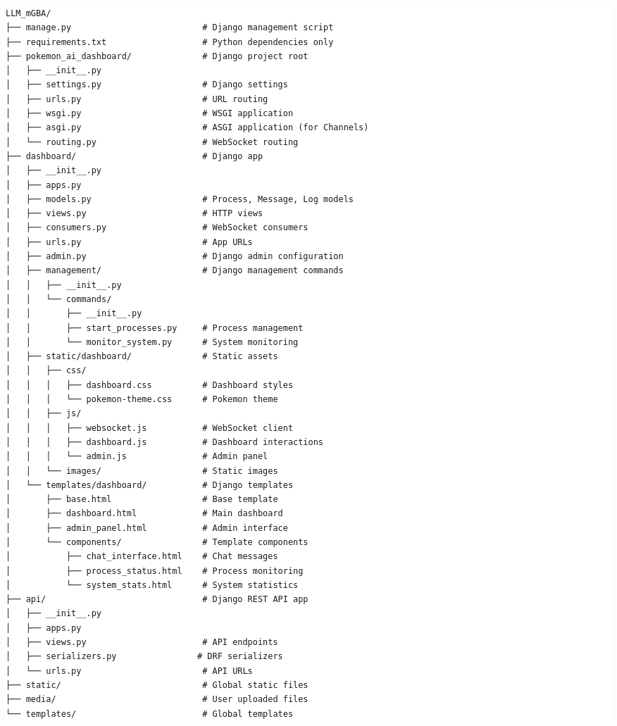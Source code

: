 ```
LLM_mGBA/
├── manage.py                          # Django management script
├── requirements.txt                   # Python dependencies only
├── pokemon_ai_dashboard/              # Django project root
│   ├── __init__.py
│   ├── settings.py                    # Django settings
│   ├── urls.py                        # URL routing
│   ├── wsgi.py                        # WSGI application
│   ├── asgi.py                        # ASGI application (for Channels)
│   └── routing.py                     # WebSocket routing
├── dashboard/                         # Django app
│   ├── __init__.py
│   ├── apps.py
│   ├── models.py                      # Process, Message, Log models
│   ├── views.py                       # HTTP views
│   ├── consumers.py                   # WebSocket consumers
│   ├── urls.py                        # App URLs
│   ├── admin.py                       # Django admin configuration
│   ├── management/                    # Django management commands
│   │   ├── __init__.py
│   │   └── commands/
│   │       ├── __init__.py
│   │       ├── start_processes.py     # Process management
│   │       └── monitor_system.py      # System monitoring
│   ├── static/dashboard/              # Static assets
│   │   ├── css/
│   │   │   ├── dashboard.css          # Dashboard styles
│   │   │   └── pokemon-theme.css      # Pokemon theme
│   │   ├── js/
│   │   │   ├── websocket.js           # WebSocket client
│   │   │   ├── dashboard.js           # Dashboard interactions
│   │   │   └── admin.js               # Admin panel
│   │   └── images/                    # Static images
│   └── templates/dashboard/           # Django templates
│       ├── base.html                  # Base template
│       ├── dashboard.html             # Main dashboard
│       ├── admin_panel.html           # Admin interface
│       └── components/                # Template components
│           ├── chat_interface.html    # Chat messages
│           ├── process_status.html    # Process monitoring
│           └── system_stats.html      # System statistics
├── api/                               # Django REST API app
│   ├── __init__.py
│   ├── apps.py
│   ├── views.py                       # API endpoints
│   ├── serializers.py                # DRF serializers
│   └── urls.py                        # API URLs
├── static/                            # Global static files
├── media/                             # User uploaded files
└── templates/                         # Global templates
```
